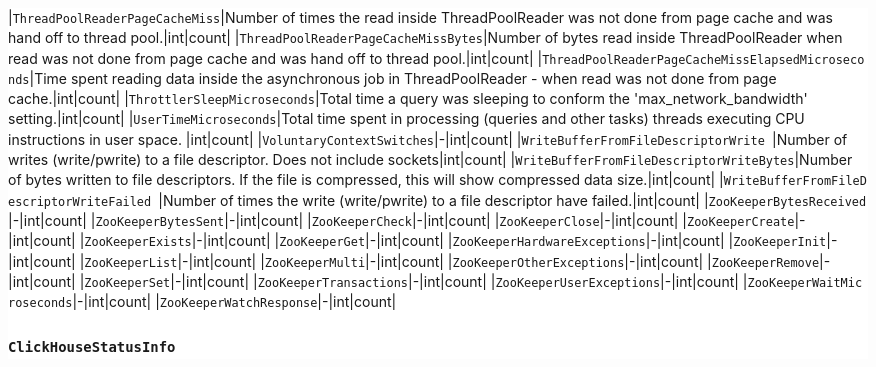 |`ThreadPoolReaderPageCacheMiss`|Number of times the read inside ThreadPoolReader was not done from page cache and was hand off to thread pool.|int|count|
|`ThreadPoolReaderPageCacheMissBytes`|Number of bytes read inside ThreadPoolReader when read was not done from page cache and was hand off to thread pool.|int|count|
|`ThreadPoolReaderPageCacheMissElapsedMicroseconds`|Time spent reading data inside the asynchronous job in ThreadPoolReader - when read was not done from page cache.|int|count|
|`ThrottlerSleepMicroseconds`|Total time a query was sleeping to conform the 'max_network_bandwidth' setting.|int|count|
|`UserTimeMicroseconds`|Total time spent in processing (queries and other tasks) threads executing CPU instructions in user space. |int|count|
|`VoluntaryContextSwitches`|-|int|count|
|`WriteBufferFromFileDescriptorWrite `|Number of writes (write/pwrite) to a file descriptor. Does not include sockets|int|count|
|`WriteBufferFromFileDescriptorWriteBytes`|Number of bytes written to file descriptors. If the file is compressed, this will show compressed data size.|int|count|
|`WriteBufferFromFileDescriptorWriteFailed `|Number of times the write (write/pwrite) to a file descriptor have failed.|int|count|
|`ZooKeeperBytesReceived`|-|int|count|
|`ZooKeeperBytesSent`|-|int|count|
|`ZooKeeperCheck`|-|int|count|
|`ZooKeeperClose`|-|int|count|
|`ZooKeeperCreate`|-|int|count|
|`ZooKeeperExists`|-|int|count|
|`ZooKeeperGet`|-|int|count|
|`ZooKeeperHardwareExceptions`|-|int|count|
|`ZooKeeperInit`|-|int|count|
|`ZooKeeperList`|-|int|count|
|`ZooKeeperMulti`|-|int|count|
|`ZooKeeperOtherExceptions`|-|int|count|
|`ZooKeeperRemove`|-|int|count|
|`ZooKeeperSet`|-|int|count|
|`ZooKeeperTransactions`|-|int|count|
|`ZooKeeperUserExceptions`|-|int|count|
|`ZooKeeperWaitMicroseconds`|-|int|count|
|`ZooKeeperWatchResponse`|-|int|count|






### `ClickHouseStatusInfo`
